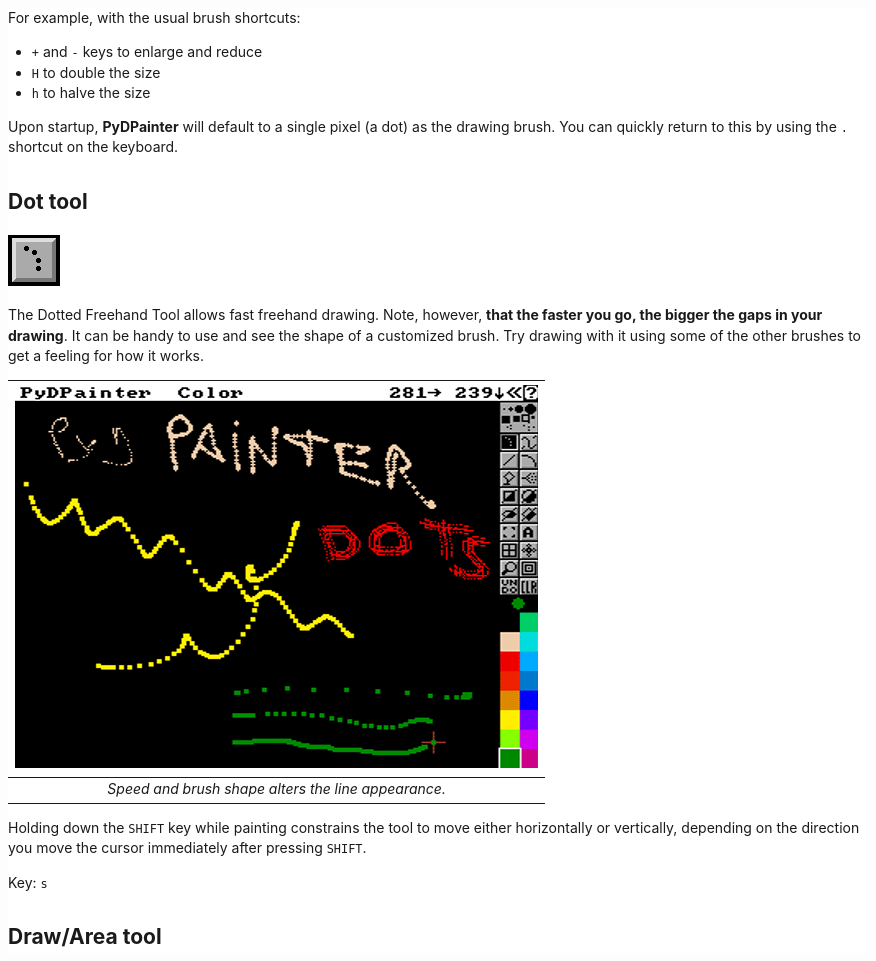 For example, with the usual brush shortcuts:

- `+` and `-` keys to enlarge and reduce
- `H` to double the size
- `h` to halve the size

Upon startup, **PyDPainter** will default to a single pixel (a dot) as the
drawing brush. You can quickly return to this by using the `.` shortcut on the
keyboard.

## Dot tool

![](t-dot.png)

The Dotted Freehand Tool allows fast freehand drawing. Note, however, **that
the faster you go, the bigger the gaps in your drawing**. It can be handy to
use and see the shape of a customized brush. Try drawing with it using some of
the other brushes to get a feeling for how it works.

| ![](dot-drawing.png) |
| :----: |
| *Speed and brush shape alters the line appearance.* |

Holding down the `SHIFT` key while painting constrains the tool to move either
horizontally or vertically, depending on the direction you move the cursor
immediately after pressing `SHIFT`.

Key: `s`

## Draw/Area tool
